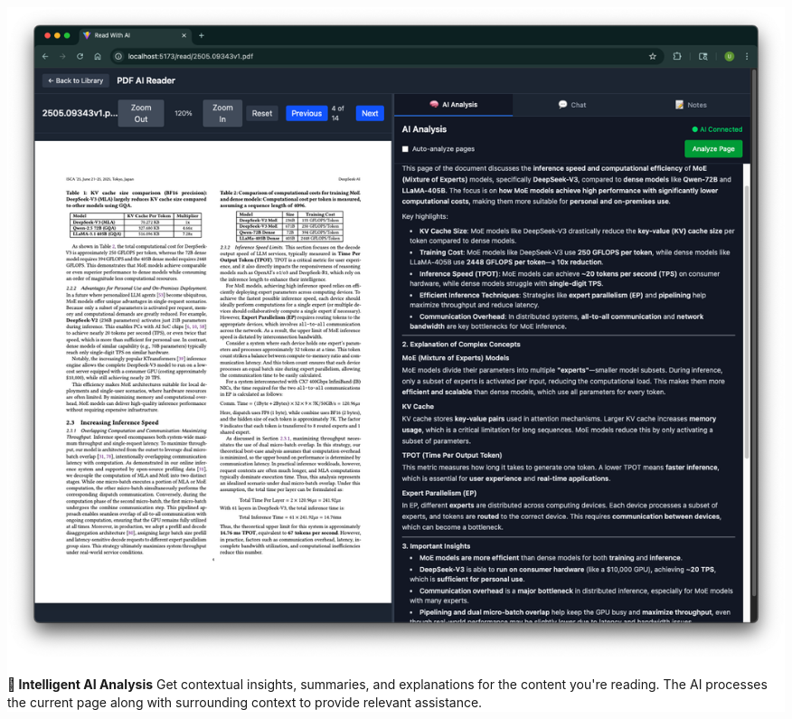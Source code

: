 ![Reading Page](docs/images/Reading_page.png)

**🤖 Intelligent AI Analysis**
Get contextual insights, summaries, and explanations for the content you're reading. The AI processes the current page along with surrounding context to provide relevant assistance.
